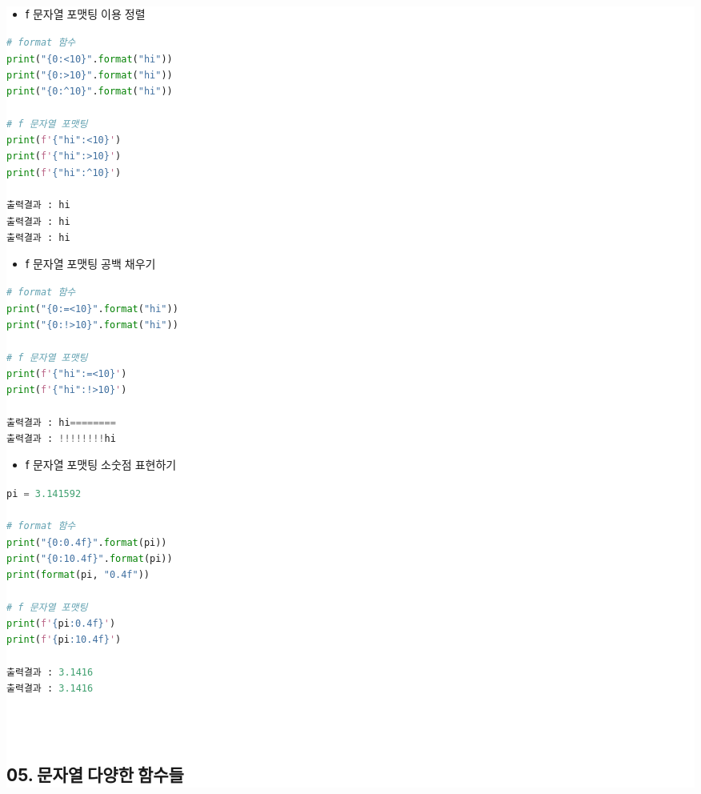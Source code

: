 - f 문자열 포맷팅 이용 정렬

```python
# format 함수
print("{0:<10}".format("hi"))
print("{0:>10}".format("hi"))
print("{0:^10}".format("hi"))
  
# f 문자열 포맷팅
print(f'{"hi":<10}')
print(f'{"hi":>10}')
print(f'{"hi":^10}')
  
출력결과 : hi
출력결과 : hi
출력결과 : hi
```

- f 문자열 포맷팅 공백 채우기

```python
# format 함수
print("{0:=<10}".format("hi"))
print("{0:!>10}".format("hi"))
  
# f 문자열 포맷팅
print(f'{"hi":=<10}')
print(f'{"hi":!>10}')
  
출력결과 : hi========
출력결과 : !!!!!!!!hi
```

- f 문자열 포맷팅 소숫점 표현하기  

```python
pi = 3.141592
  
# format 함수
print("{0:0.4f}".format(pi))
print("{0:10.4f}".format(pi))
print(format(pi, "0.4f"))
  
# f 문자열 포맷팅
print(f'{pi:0.4f}')
print(f'{pi:10.4f}')

출력결과 : 3.1416
출력결과 : 3.1416
```

<br><br>
  
## 05. 문자열 다양한 함수들
